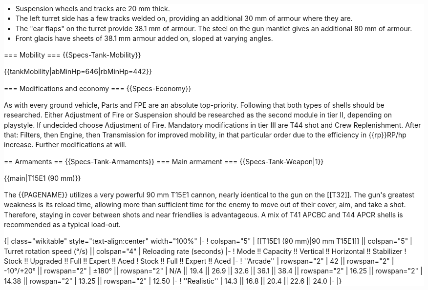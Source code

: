 * Suspension wheels and tracks are 20 mm thick.
* The left turret side has a few tracks welded on, providing an additional 30 mm of armour where they are.
* The "ear flaps" on the turret provide 38.1 mm of armour. The steel on the gun mantlet gives an additional 80 mm of armour.
* Front glacis have sheets of 38.1 mm armour added on, sloped at varying angles.

=== Mobility ===
{{Specs-Tank-Mobility}}


{{tankMobility|abMinHp=646|rbMinHp=442}}

=== Modifications and economy ===
{{Specs-Economy}}

As with every ground vehicle, Parts and FPE are an absolute top-priority. Following that both types of shells should be researched. Either Adjustment of Fire or Suspension should be researched as the second module in tier II, depending on playstyle. If undecided choose Adjustment of Fire. Mandatory modifications in tier III are T44 shot and Crew Replenishment. After that: Filters, then Engine, then Transmission for improved mobility, in that particular order due to the efficiency in {{rp}}RP/hp increase. Further modifications at will.

== Armaments ==
{{Specs-Tank-Armaments}}
=== Main armament ===
{{Specs-Tank-Weapon|1}}

{{main|T15E1 (90 mm)}}

The {{PAGENAME}} utilizes a very powerful 90 mm T15E1 cannon, nearly identical to the gun on the [[T32]]. The gun's greatest weakness is its reload time, allowing more than sufficient time for the enemy to move out of their cover, aim, and take a shot. Therefore, staying in cover between shots and near friendlies is advantageous. A mix of T41 APCBC and T44 APCR shells is recommended as a typical load-out.

{| class="wikitable" style="text-align:center" width="100%"
|-
! colspan="5" | [[T15E1 (90 mm)|90 mm T15E1]] || colspan="5" | Turret rotation speed (°/s) || colspan="4" | Reloading rate (seconds)
|-
! Mode !! Capacity !! Vertical !! Horizontal !! Stabilizer
! Stock !! Upgraded !! Full !! Expert !! Aced
! Stock !! Full !! Expert !! Aced
|-
! ''Arcade''
| rowspan="2" | 42 || rowspan="2" | -10°/+20° || rowspan="2" | ±180° || rowspan="2" | N/A || 19.4 || 26.9 || 32.6 || 36.1 || 38.4 || rowspan="2" | 16.25 || rowspan="2" | 14.38 || rowspan="2" | 13.25 || rowspan="2" | 12.50
|-
! ''Realistic''
| 14.3 || 16.8 || 20.4 || 22.6 || 24.0
|-
|}
